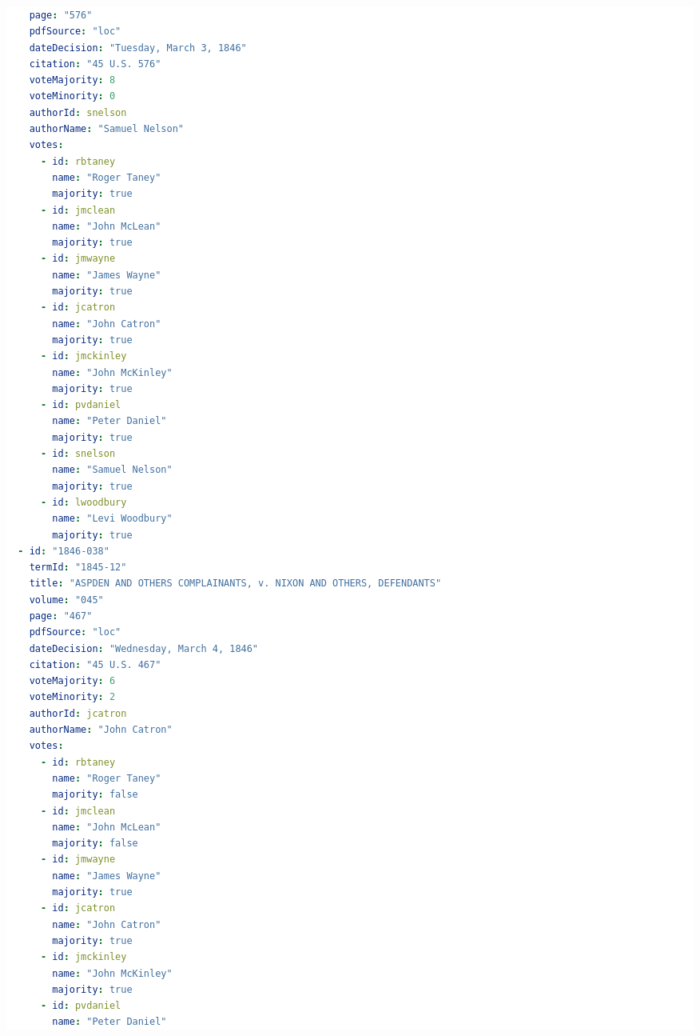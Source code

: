 ```yaml
    page: "576"
    pdfSource: "loc"
    dateDecision: "Tuesday, March 3, 1846"
    citation: "45 U.S. 576"
    voteMajority: 8
    voteMinority: 0
    authorId: snelson
    authorName: "Samuel Nelson"
    votes:
      - id: rbtaney
        name: "Roger Taney"
        majority: true
      - id: jmclean
        name: "John McLean"
        majority: true
      - id: jmwayne
        name: "James Wayne"
        majority: true
      - id: jcatron
        name: "John Catron"
        majority: true
      - id: jmckinley
        name: "John McKinley"
        majority: true
      - id: pvdaniel
        name: "Peter Daniel"
        majority: true
      - id: snelson
        name: "Samuel Nelson"
        majority: true
      - id: lwoodbury
        name: "Levi Woodbury"
        majority: true
  - id: "1846-038"
    termId: "1845-12"
    title: "ASPDEN AND OTHERS COMPLAINANTS, v. NIXON AND OTHERS, DEFENDANTS"
    volume: "045"
    page: "467"
    pdfSource: "loc"
    dateDecision: "Wednesday, March 4, 1846"
    citation: "45 U.S. 467"
    voteMajority: 6
    voteMinority: 2
    authorId: jcatron
    authorName: "John Catron"
    votes:
      - id: rbtaney
        name: "Roger Taney"
        majority: false
      - id: jmclean
        name: "John McLean"
        majority: false
      - id: jmwayne
        name: "James Wayne"
        majority: true
      - id: jcatron
        name: "John Catron"
        majority: true
      - id: jmckinley
        name: "John McKinley"
        majority: true
      - id: pvdaniel
        name: "Peter Daniel"
```